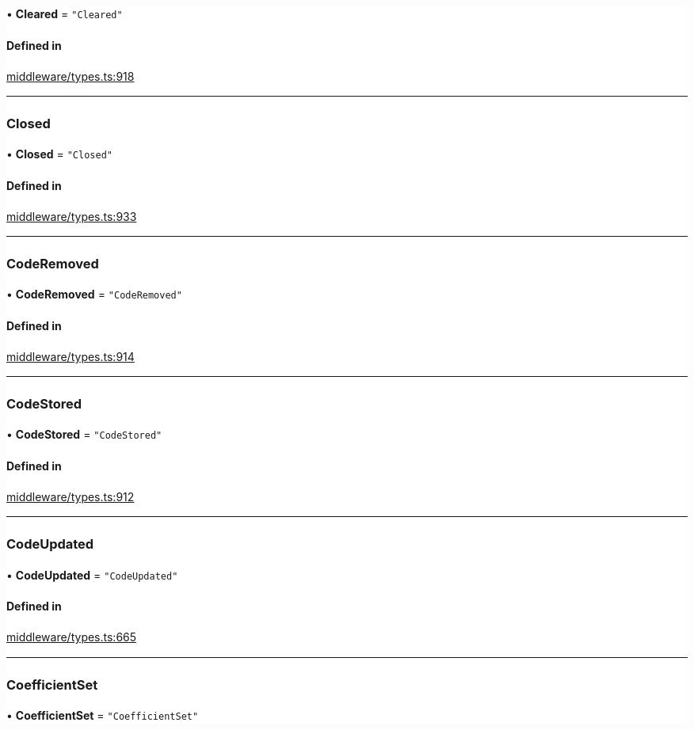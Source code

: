 • **Cleared** = ``"Cleared"``

#### Defined in

[middleware/types.ts:918](https://github.com/PolymeshAssociation/polymesh-sdk/blob/5a778578/src/middleware/types.ts#L918)

___

### Closed

• **Closed** = ``"Closed"``

#### Defined in

[middleware/types.ts:933](https://github.com/PolymeshAssociation/polymesh-sdk/blob/5a778578/src/middleware/types.ts#L933)

___

### CodeRemoved

• **CodeRemoved** = ``"CodeRemoved"``

#### Defined in

[middleware/types.ts:914](https://github.com/PolymeshAssociation/polymesh-sdk/blob/5a778578/src/middleware/types.ts#L914)

___

### CodeStored

• **CodeStored** = ``"CodeStored"``

#### Defined in

[middleware/types.ts:912](https://github.com/PolymeshAssociation/polymesh-sdk/blob/5a778578/src/middleware/types.ts#L912)

___

### CodeUpdated

• **CodeUpdated** = ``"CodeUpdated"``

#### Defined in

[middleware/types.ts:665](https://github.com/PolymeshAssociation/polymesh-sdk/blob/5a778578/src/middleware/types.ts#L665)

___

### CoefficientSet

• **CoefficientSet** = ``"CoefficientSet"``
